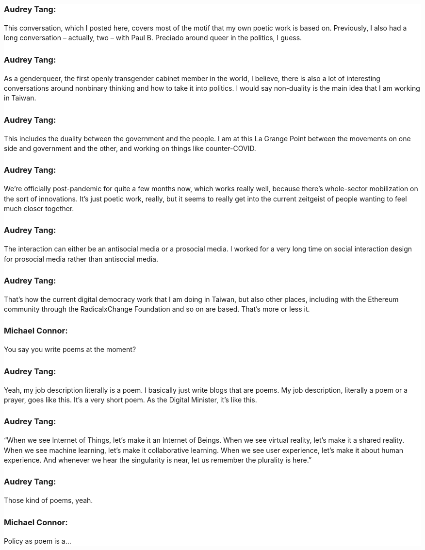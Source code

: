 ### Audrey Tang:
This conversation, which I posted here, covers most of the motif that my own poetic work is based on. Previously, I also had a long conversation – actually, two – with Paul B. Preciado around queer in the politics, I guess.

### Audrey Tang:
As a genderqueer, the first openly transgender cabinet member in the world, I believe, there is also a lot of interesting conversations around nonbinary thinking and how to take it into politics. I would say non-duality is the main idea that I am working in Taiwan.

### Audrey Tang:
This includes the duality between the government and the people. I am at this La Grange Point between the movements on one side and government and the other, and working on things like counter-COVID.

### Audrey Tang:
We’re officially post-pandemic for quite a few months now, which works really well, because there’s whole-sector mobilization on the sort of innovations. It’s just poetic work, really, but it seems to really get into the current zeitgeist of people wanting to feel much closer together.

### Audrey Tang:
The interaction can either be an antisocial media or a prosocial media. I worked for a very long time on social interaction design for prosocial media rather than antisocial media.

### Audrey Tang:
That’s how the current digital democracy work that I am doing in Taiwan, but also other places, including with the Ethereum community through the RadicalxChange Foundation and so on are based. That’s more or less it.

### Michael Connor:
You say you write poems at the moment?

### Audrey Tang:
Yeah, my job description literally is a poem. I basically just write blogs that are poems. My job description, literally a poem or a prayer, goes like this. It’s a very short poem. As the Digital Minister, it’s like this.

### Audrey Tang:
“When we see Internet of Things, let’s make it an Internet of Beings. When we see virtual reality, let’s make it a shared reality. When we see machine learning, let’s make it collaborative learning. When we see user experience, let’s make it about human experience. And whenever we hear the singularity is near, let us remember the plurality is here.”

### Audrey Tang:
Those kind of poems, yeah.

### Michael Connor:
Policy as poem is a…
